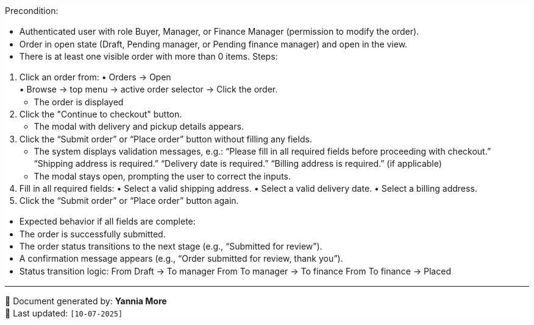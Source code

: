 Precondition:  
- Authenticated user with role Buyer, Manager, or Finance Manager (permission to modify the order).  
- Order in open state (Draft, Pending manager, or Pending finance manager) and open in the view.
- There is at least one visible order with more than 0 items.
Steps:  
1. Click an order from:
   • Orders → Open  
   • Browse → top menu → active order selector → Click the order.  
   - The order is displayed  
2. Click the "Continue to checkout" button.
   - The modal with delivery and pickup details appears.
3. Click the “Submit order” or “Place order” button without filling any fields.
   - The system displays validation messages, e.g.:
      “Please fill in all required fields before proceeding with checkout.”
      “Shipping address is required.”
      “Delivery date is required.”
      “Billing address is required.” (if applicable)
   - The modal stays open, prompting the user to correct the inputs.
4. Fill in all required fields: 
    • Select a valid shipping address.
    • Select a valid delivery date.
    • Select a billing address.
5. Click the “Submit order” or “Place order” button again.
- Expected behavior if all fields are complete:
- The order is successfully submitted.
- The order status transitions to the next stage (e.g., “Submitted for review”).
- A confirmation message appears (e.g., “Order submitted for review, thank you”).
- Status transition logic:
   From Draft → To manager
   From To manager → To finance
   From To finance → Placed

---
📁 Document generated by: **Yannia More**  
📅 Last updated: `[10-07-2025]`


